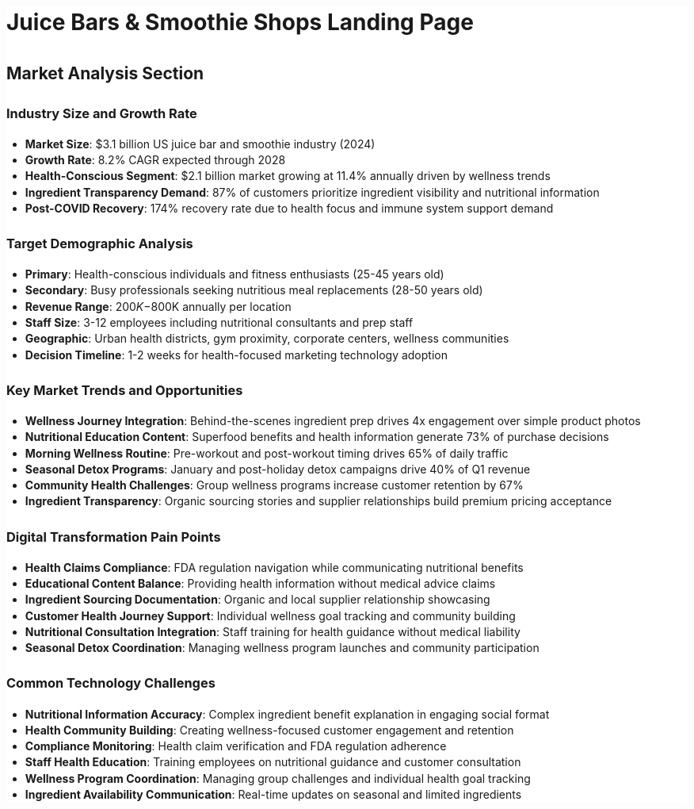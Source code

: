 # Juice Bars & Smoothie Shops Landing Page

## Market Analysis Section

### Industry Size and Growth Rate
- **Market Size**: $3.1 billion US juice bar and smoothie industry (2024)
- **Growth Rate**: 8.2% CAGR expected through 2028
- **Health-Conscious Segment**: $2.1 billion market growing at 11.4% annually driven by wellness trends
- **Ingredient Transparency Demand**: 87% of customers prioritize ingredient visibility and nutritional information
- **Post-COVID Recovery**: 174% recovery rate due to health focus and immune system support demand

### Target Demographic Analysis
- **Primary**: Health-conscious individuals and fitness enthusiasts (25-45 years old)
- **Secondary**: Busy professionals seeking nutritious meal replacements (28-50 years old)
- **Revenue Range**: $200K-$800K annually per location
- **Staff Size**: 3-12 employees including nutritional consultants and prep staff
- **Geographic**: Urban health districts, gym proximity, corporate centers, wellness communities
- **Decision Timeline**: 1-2 weeks for health-focused marketing technology adoption

### Key Market Trends and Opportunities
- **Wellness Journey Integration**: Behind-the-scenes ingredient prep drives 4x engagement over simple product photos
- **Nutritional Education Content**: Superfood benefits and health information generate 73% of purchase decisions
- **Morning Wellness Routine**: Pre-workout and post-workout timing drives 65% of daily traffic
- **Seasonal Detox Programs**: January and post-holiday detox campaigns drive 40% of Q1 revenue
- **Community Health Challenges**: Group wellness programs increase customer retention by 67%
- **Ingredient Transparency**: Organic sourcing stories and supplier relationships build premium pricing acceptance

### Digital Transformation Pain Points
- **Health Claims Compliance**: FDA regulation navigation while communicating nutritional benefits
- **Educational Content Balance**: Providing health information without medical advice claims
- **Ingredient Sourcing Documentation**: Organic and local supplier relationship showcasing
- **Customer Health Journey Support**: Individual wellness goal tracking and community building
- **Nutritional Consultation Integration**: Staff training for health guidance without medical liability
- **Seasonal Detox Coordination**: Managing wellness program launches and community participation

### Common Technology Challenges
- **Nutritional Information Accuracy**: Complex ingredient benefit explanation in engaging social format
- **Health Community Building**: Creating wellness-focused customer engagement and retention
- **Compliance Monitoring**: Health claim verification and FDA regulation adherence
- **Staff Health Education**: Training employees on nutritional guidance and customer consultation
- **Wellness Program Coordination**: Managing group challenges and individual health goal tracking
- **Ingredient Availability Communication**: Real-time updates on seasonal and limited ingredients
